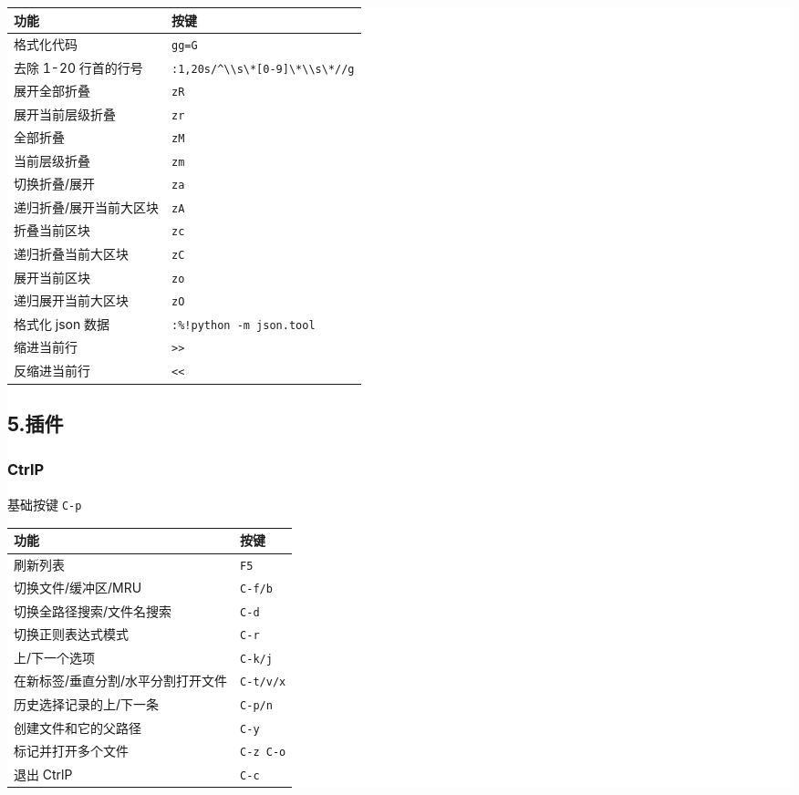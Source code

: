 | 功能                    | 按键                           |
|:------------------------|:-------------------------------|
| 格式化代码              | `gg=G`                         |
| 去除 1-20 行首的行号    | `:1,20s/^\\s\*[0-9]\*\\s\*//g` |
| 展开全部折叠            | `zR`                           |
| 展开当前层级折叠        | `zr`                           |
| 全部折叠                | `zM`                           |
| 当前层级折叠            | `zm`                           |
| 切换折叠/展开           | `za`                           |
| 递归折叠/展开当前大区块 | `zA`                           |
| 折叠当前区块            | `zc`                           |
| 递归折叠当前大区块      | `zC`                           |
| 展开当前区块            | `zo`                           |
| 递归展开当前大区块      | `zO`                           |
| 格式化 json 数据        | `:%!python -m json.tool`       |
| 缩进当前行              | `>>`                           |
| 反缩进当前行            | `<<`                           |

## 5.插件

### CtrlP

基础按键 `C-p`

| 功能                               | 按键      |
|:-----------------------------------|:----------|
| 刷新列表                           | `F5`      |
| 切换文件/缓冲区/MRU                 | `C-f/b`   |
| 切换全路径搜索/文件名搜索             | `C-d`     |
| 切换正则表达式模式                  | `C-r`     |
| 上/下一个选项                      | `C-k/j`   |
| 在新标签/垂直分割/水平分割打开文件     | `C-t/v/x` |
| 历史选择记录的上/下一条              | `C-p/n`   |
| 创建文件和它的父路径                 | `C-y`     |
| 标记并打开多个文件                   | `C-z C-o` |
| 退出 CtrlP                         | `C-c`     |
